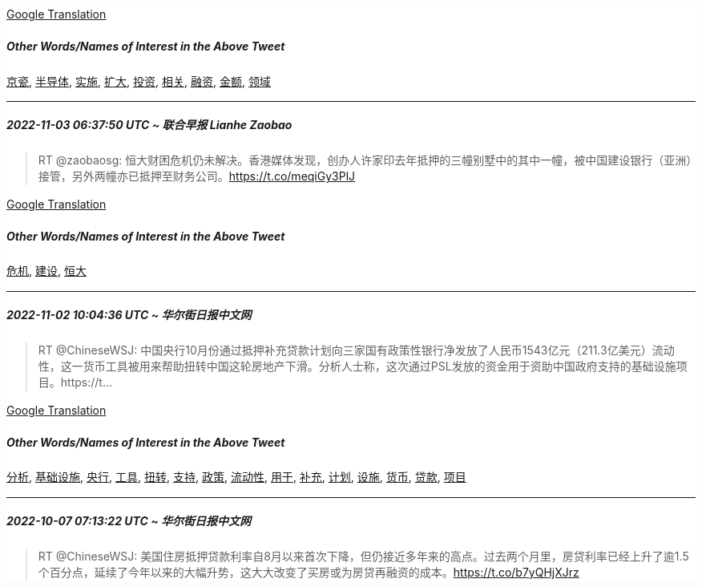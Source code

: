 [Google Translation](https://translate.google.com/?hi=en&tab=TT&sl=zh-CN&tl=en&op=translate&text=RT+%40rijingzhongwen%3A+%E3%80%90%E4%BA%AC%E7%93%B7%E5%B0%86%E5%90%91%E5%8D%8A%E5%AF%BC%E4%BD%93%E7%9B%B8%E5%85%B3%E9%A2%86%E5%9F%9F%E6%8A%95%E8%B5%841.3%E4%B8%87%E4%BA%BF%E6%97%A5%E5%85%83%EF%BC%8C%E9%87%91%E9%A2%9D%E7%BF%BB%E5%80%8D%E3%80%91%E4%BA%AC%E7%93%B7%E8%AE%A4%E4%B8%BA%E5%8D%8A%E5%AF%BC%E4%BD%93%E7%9B%B8%E5%85%B3%E5%B8%82%E5%9C%BA%E4%B8%AD%E6%9C%9F%E5%86%85%E5%B0%86%E4%BC%9A%E6%89%A9%E5%A4%A7%EF%BC%8C%E5%B0%86%E9%A6%96%E6%AC%A1%E4%BB%A5%E6%8C%81%E6%9C%89%E7%9A%84KDDI%E8%82%A1%E7%A5%A8%E4%B8%BA%E6%8A%B5%E6%8A%BC%E5%AE%9E%E6%96%BD%E8%9E%8D%E8%B5%84%E2%80%A6%E2%80%A6https%3A%2F%2Ft.co%2FIssoDIRDlX)
##### Other Words/Names of Interest in the Above Tweet
[京瓷](京瓷.md), [半导体](半导体.md), [实施](实施.md), [扩大](扩大.md), [投资](投资.md), [相关](相关.md), [融资](融资.md), [金额](金额.md), [领域](领域.md)
___
##### 2022-11-03 06:37:50 UTC ~ 联合早报 Lianhe Zaobao
> RT @zaobaosg: 恒大财困危机仍未解决。香港媒体发现，创办人许家印去年抵押的三幢别墅中的其中一幢，被中国建设银行（亚洲）接管，另外两幢亦已抵押至财务公司。https://t.co/meqiGy3PlJ

[Google Translation](https://translate.google.com/?hi=en&tab=TT&sl=zh-CN&tl=en&op=translate&text=RT+%40zaobaosg%3A+%E6%81%92%E5%A4%A7%E8%B4%A2%E5%9B%B0%E5%8D%B1%E6%9C%BA%E4%BB%8D%E6%9C%AA%E8%A7%A3%E5%86%B3%E3%80%82%E9%A6%99%E6%B8%AF%E5%AA%92%E4%BD%93%E5%8F%91%E7%8E%B0%EF%BC%8C%E5%88%9B%E5%8A%9E%E4%BA%BA%E8%AE%B8%E5%AE%B6%E5%8D%B0%E5%8E%BB%E5%B9%B4%E6%8A%B5%E6%8A%BC%E7%9A%84%E4%B8%89%E5%B9%A2%E5%88%AB%E5%A2%85%E4%B8%AD%E7%9A%84%E5%85%B6%E4%B8%AD%E4%B8%80%E5%B9%A2%EF%BC%8C%E8%A2%AB%E4%B8%AD%E5%9B%BD%E5%BB%BA%E8%AE%BE%E9%93%B6%E8%A1%8C%EF%BC%88%E4%BA%9A%E6%B4%B2%EF%BC%89%E6%8E%A5%E7%AE%A1%EF%BC%8C%E5%8F%A6%E5%A4%96%E4%B8%A4%E5%B9%A2%E4%BA%A6%E5%B7%B2%E6%8A%B5%E6%8A%BC%E8%87%B3%E8%B4%A2%E5%8A%A1%E5%85%AC%E5%8F%B8%E3%80%82https%3A%2F%2Ft.co%2FmeqiGy3PlJ)
##### Other Words/Names of Interest in the Above Tweet
[危机](危机.md), [建设](建设.md), [恒大](恒大.md)
___
##### 2022-11-02 10:04:36 UTC ~ 华尔街日报中文网
> RT @ChineseWSJ: 中国央行10月份通过抵押补充贷款计划向三家国有政策性银行净发放了人民币1543亿元（211.3亿美元）流动性，这一货币工具被用来帮助扭转中国这轮房地产下滑。分析人士称，这次通过PSL发放的资金用于资助中国政府支持的基础设施项目。https://t…

[Google Translation](https://translate.google.com/?hi=en&tab=TT&sl=zh-CN&tl=en&op=translate&text=RT+%40ChineseWSJ%3A+%E4%B8%AD%E5%9B%BD%E5%A4%AE%E8%A1%8C10%E6%9C%88%E4%BB%BD%E9%80%9A%E8%BF%87%E6%8A%B5%E6%8A%BC%E8%A1%A5%E5%85%85%E8%B4%B7%E6%AC%BE%E8%AE%A1%E5%88%92%E5%90%91%E4%B8%89%E5%AE%B6%E5%9B%BD%E6%9C%89%E6%94%BF%E7%AD%96%E6%80%A7%E9%93%B6%E8%A1%8C%E5%87%80%E5%8F%91%E6%94%BE%E4%BA%86%E4%BA%BA%E6%B0%91%E5%B8%811543%E4%BA%BF%E5%85%83%EF%BC%88211.3%E4%BA%BF%E7%BE%8E%E5%85%83%EF%BC%89%E6%B5%81%E5%8A%A8%E6%80%A7%EF%BC%8C%E8%BF%99%E4%B8%80%E8%B4%A7%E5%B8%81%E5%B7%A5%E5%85%B7%E8%A2%AB%E7%94%A8%E6%9D%A5%E5%B8%AE%E5%8A%A9%E6%89%AD%E8%BD%AC%E4%B8%AD%E5%9B%BD%E8%BF%99%E8%BD%AE%E6%88%BF%E5%9C%B0%E4%BA%A7%E4%B8%8B%E6%BB%91%E3%80%82%E5%88%86%E6%9E%90%E4%BA%BA%E5%A3%AB%E7%A7%B0%EF%BC%8C%E8%BF%99%E6%AC%A1%E9%80%9A%E8%BF%87PSL%E5%8F%91%E6%94%BE%E7%9A%84%E8%B5%84%E9%87%91%E7%94%A8%E4%BA%8E%E8%B5%84%E5%8A%A9%E4%B8%AD%E5%9B%BD%E6%94%BF%E5%BA%9C%E6%94%AF%E6%8C%81%E7%9A%84%E5%9F%BA%E7%A1%80%E8%AE%BE%E6%96%BD%E9%A1%B9%E7%9B%AE%E3%80%82https%3A%2F%2Ft%E2%80%A6)
##### Other Words/Names of Interest in the Above Tweet
[分析](分析.md), [基础设施](基础设施.md), [央行](央行.md), [工具](工具.md), [扭转](扭转.md), [支持](支持.md), [政策](政策.md), [流动性](流动性.md), [用于](用于.md), [补充](补充.md), [计划](计划.md), [设施](设施.md), [货币](货币.md), [贷款](贷款.md), [项目](项目.md)
___
##### 2022-10-07 07:13:22 UTC ~ 华尔街日报中文网
> RT @ChineseWSJ: 美国住房抵押贷款利率自8月以来首次下降，但仍接近多年来的高点。过去两个月里，房贷利率已经上升了逾1.5个百分点，延续了今年以来的大幅升势，这大大改变了买房或为房贷再融资的成本。https://t.co/b7yQHjXJrz

